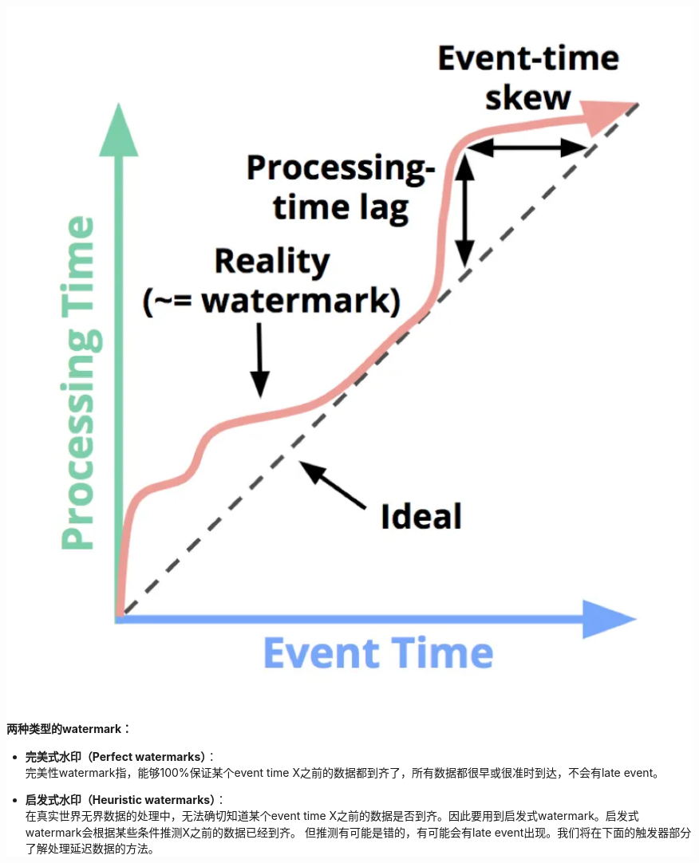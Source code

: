 ![EventTime-progress-skew-watermarks.png](images/EventTime-progress-skew-watermarks.png)

**两种类型的watermark：**
- **完美式水印（Perfect watermarks）**：<br>
  完美性watermark指，能够100%保证某个event time X之前的数据都到齐了，所有数据都很早或很准时到达，不会有late event。

- **启发式水印（Heuristic watermarks）**：<br>
  在真实世界无界数据的处理中，无法确切知道某个event time X之前的数据是否到齐。因此要用到启发式watermark。启发式watermark会根据某些条件推测X之前的数据已经到齐。
  但推测有可能是错的，有可能会有late event出现。我们将在下面的触发器部分了解处理延迟数据的方法。
